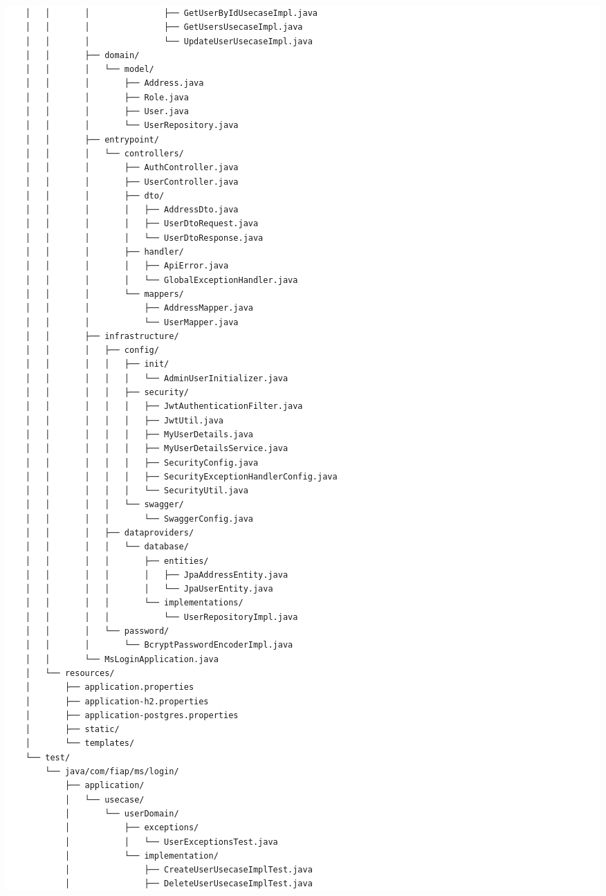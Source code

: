 ```plaintext
    │   │       │               ├── GetUserByIdUsecaseImpl.java
    │   │       │               ├── GetUsersUsecaseImpl.java
    │   │       │               └── UpdateUserUsecaseImpl.java
    │   │       ├── domain/
    │   │       │   └── model/
    │   │       │       ├── Address.java
    │   │       │       ├── Role.java
    │   │       │       ├── User.java
    │   │       │       └── UserRepository.java
    │   │       ├── entrypoint/
    │   │       │   └── controllers/
    │   │       │       ├── AuthController.java
    │   │       │       ├── UserController.java
    │   │       │       ├── dto/
    │   │       │       │   ├── AddressDto.java
    │   │       │       │   ├── UserDtoRequest.java
    │   │       │       │   └── UserDtoResponse.java
    │   │       │       ├── handler/
    │   │       │       │   ├── ApiError.java
    │   │       │       │   └── GlobalExceptionHandler.java
    │   │       │       └── mappers/
    │   │       │           ├── AddressMapper.java
    │   │       │           └── UserMapper.java
    │   │       ├── infrastructure/
    │   │       │   ├── config/
    │   │       │   │   ├── init/
    │   │       │   │   │   └── AdminUserInitializer.java
    │   │       │   │   ├── security/
    │   │       │   │   │   ├── JwtAuthenticationFilter.java
    │   │       │   │   │   ├── JwtUtil.java
    │   │       │   │   │   ├── MyUserDetails.java
    │   │       │   │   │   ├── MyUserDetailsService.java
    │   │       │   │   │   ├── SecurityConfig.java
    │   │       │   │   │   ├── SecurityExceptionHandlerConfig.java
    │   │       │   │   │   └── SecurityUtil.java
    │   │       │   │   └── swagger/
    │   │       │   │       └── SwaggerConfig.java
    │   │       │   ├── dataproviders/
    │   │       │   │   └── database/
    │   │       │   │       ├── entities/
    │   │       │   │       │   ├── JpaAddressEntity.java
    │   │       │   │       │   └── JpaUserEntity.java
    │   │       │   │       └── implementations/
    │   │       │   │           └── UserRepositoryImpl.java
    │   │       │   └── password/
    │   │       │       └── BcryptPasswordEncoderImpl.java
    │   │       └── MsLoginApplication.java
    │   └── resources/
    │       ├── application.properties
    │       ├── application-h2.properties
    │       ├── application-postgres.properties
    │       ├── static/
    │       └── templates/
    └── test/
        └── java/com/fiap/ms/login/
            ├── application/
            │   └── usecase/
            │       └── userDomain/
            │           ├── exceptions/
            │           │   └── UserExceptionsTest.java
            │           └── implementation/
            │               ├── CreateUserUsecaseImplTest.java
            │               ├── DeleteUserUsecaseImplTest.java
```